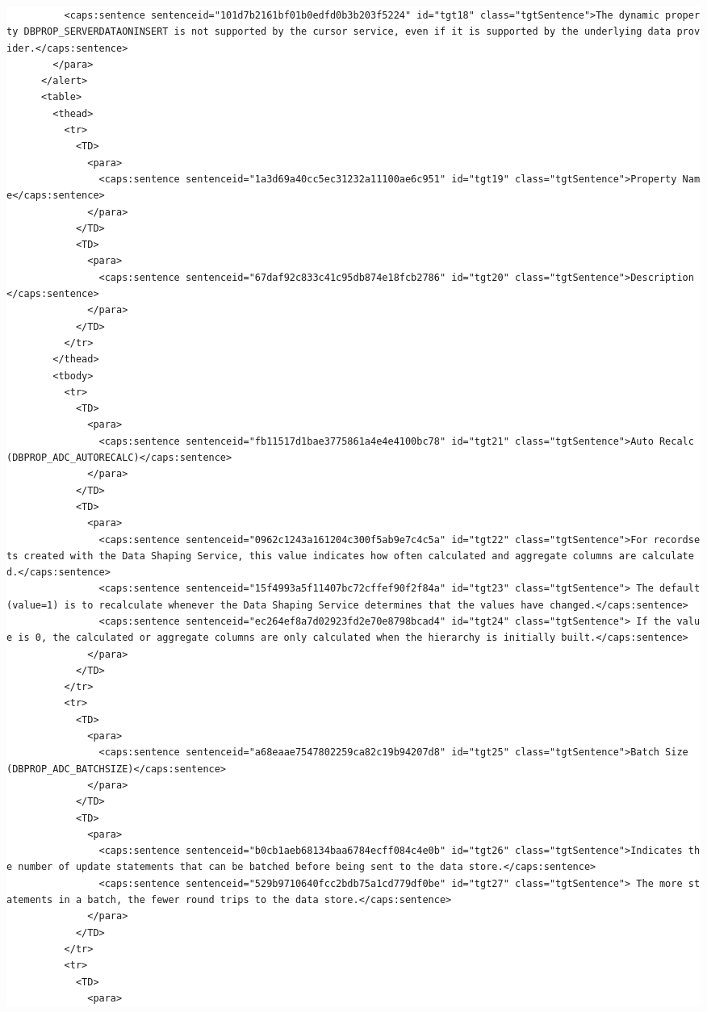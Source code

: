               <caps:sentence sentenceid="101d7b2161bf01b0edfd0b3b203f5224" id="tgt18" class="tgtSentence">The dynamic property DBPROP_SERVERDATAONINSERT is not supported by the cursor service, even if it is supported by the underlying data provider.</caps:sentence>
            </para>
          </alert>
          <table>
            <thead>
              <tr>
                <TD>
                  <para>
                    <caps:sentence sentenceid="1a3d69a40cc5ec31232a11100ae6c951" id="tgt19" class="tgtSentence">Property Name</caps:sentence>
                  </para>
                </TD>
                <TD>
                  <para>
                    <caps:sentence sentenceid="67daf92c833c41c95db874e18fcb2786" id="tgt20" class="tgtSentence">Description</caps:sentence>
                  </para>
                </TD>
              </tr>
            </thead>
            <tbody>
              <tr>
                <TD>
                  <para>
                    <caps:sentence sentenceid="fb11517d1bae3775861a4e4e4100bc78" id="tgt21" class="tgtSentence">Auto Recalc (DBPROP_ADC_AUTORECALC)</caps:sentence>
                  </para>
                </TD>
                <TD>
                  <para>
                    <caps:sentence sentenceid="0962c1243a161204c300f5ab9e7c4c5a" id="tgt22" class="tgtSentence">For recordsets created with the Data Shaping Service, this value indicates how often calculated and aggregate columns are calculated.</caps:sentence>
                    <caps:sentence sentenceid="15f4993a5f11407bc72cffef90f2f84a" id="tgt23" class="tgtSentence"> The default (value=1) is to recalculate whenever the Data Shaping Service determines that the values have changed.</caps:sentence>
                    <caps:sentence sentenceid="ec264ef8a7d02923fd2e70e8798bcad4" id="tgt24" class="tgtSentence"> If the value is 0, the calculated or aggregate columns are only calculated when the hierarchy is initially built.</caps:sentence>
                  </para>
                </TD>
              </tr>
              <tr>
                <TD>
                  <para>
                    <caps:sentence sentenceid="a68eaae7547802259ca82c19b94207d8" id="tgt25" class="tgtSentence">Batch Size (DBPROP_ADC_BATCHSIZE)</caps:sentence>
                  </para>
                </TD>
                <TD>
                  <para>
                    <caps:sentence sentenceid="b0cb1aeb68134baa6784ecff084c4e0b" id="tgt26" class="tgtSentence">Indicates the number of update statements that can be batched before being sent to the data store.</caps:sentence>
                    <caps:sentence sentenceid="529b9710640fcc2bdb75a1cd779df0be" id="tgt27" class="tgtSentence"> The more statements in a batch, the fewer round trips to the data store.</caps:sentence>
                  </para>
                </TD>
              </tr>
              <tr>
                <TD>
                  <para>